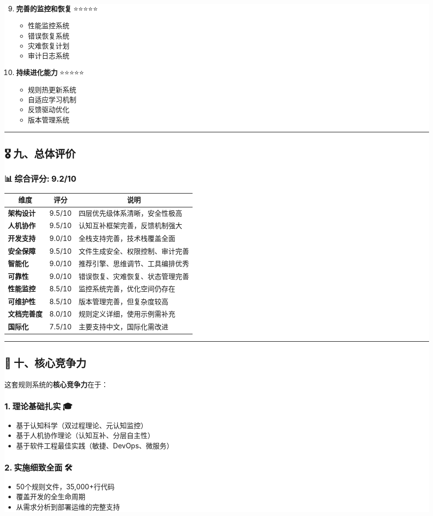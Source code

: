 9. **完善的监控和恢复** ⭐⭐⭐⭐⭐
   - 性能监控系统
   - 错误恢复系统
   - 灾难恢复计划
   - 审计日志系统

10. **持续进化能力** ⭐⭐⭐⭐⭐
    - 规则热更新系统
    - 自适应学习机制
    - 反馈驱动优化
    - 版本管理系统

---

## 🎖️ 九、总体评价

### 📊 **综合评分: 9.2/10**

| 维度 | 评分 | 说明 |
|------|------|------|
| **架构设计** | 9.5/10 | 四层优先级体系清晰，安全性极高 |
| **人机协作** | 9.5/10 | 认知互补框架完善，反馈机制强大 |
| **开发支持** | 9.0/10 | 全栈支持完善，技术栈覆盖全面 |
| **安全保障** | 9.5/10 | 文件生成安全、权限控制、审计完善 |
| **智能化** | 9.0/10 | 推荐引擎、思维调节、工具编排优秀 |
| **可靠性** | 9.0/10 | 错误恢复、灾难恢复、状态管理完善 |
| **性能监控** | 8.5/10 | 监控系统完善，优化空间仍存在 |
| **可维护性** | 8.5/10 | 版本管理完善，但复杂度较高 |
| **文档完善度** | 8.0/10 | 规则定义详细，使用示例需补充 |
| **国际化** | 7.5/10 | 主要支持中文，国际化需改进 |

---

## 🚀 十、核心竞争力

这套规则系统的**核心竞争力**在于：

### 1. **理论基础扎实** 🎓
- 基于认知科学（双过程理论、元认知监控）
- 基于人机协作理论（认知互补、分层自主性）
- 基于软件工程最佳实践（敏捷、DevOps、微服务）

### 2. **实施细致全面** 🛠️
- 50个规则文件，35,000+行代码
- 覆盖开发的全生命周期
- 从需求分析到部署运维的完整支持
